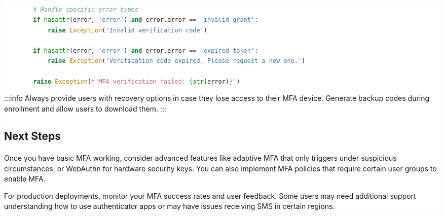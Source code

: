 ```python
        # Handle specific error types
        if hasattr(error, 'error') and error.error == 'invalid_grant':
            raise Exception('Invalid verification code')
        
        if hasattr(error, 'error') and error.error == 'expired_token':
            raise Exception('Verification code expired. Please request a new one.')
        
        raise Exception(f"MFA verification failed: {str(error)}")
```

</TabItem>
</Tabs>

:::info
Always provide users with recovery options in case they lose access to their MFA device. Generate backup codes during enrollment and allow users to download them.
:::

## Next Steps

Once you have basic MFA working, consider advanced features like adaptive MFA that only triggers under suspicious circumstances, or WebAuthn for hardware security keys. You can also implement MFA policies that require certain user groups to enable MFA.

For production deployments, monitor your MFA success rates and user feedback. Some users may need additional support understanding how to use authenticator apps or may have issues receiving SMS in certain regions.
